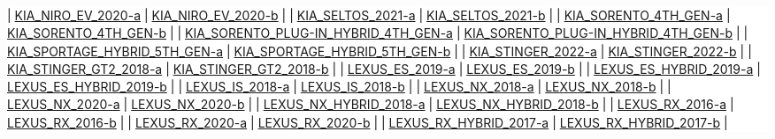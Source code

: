 | [KIA_NIRO_EV_2020-a](https://raw.github.com/twilsonco/openpilot/log-info/data/7a%20Comma%20lateral%20torque%20NNFF%20fits%20-%20combined%20firmwares/./KIA_NIRO_EV_2020-a.png) |  [KIA_NIRO_EV_2020-b](https://raw.github.com/twilsonco/openpilot/log-info/data/7a%20Comma%20lateral%20torque%20NNFF%20fits%20-%20combined%20firmwares/./KIA_NIRO_EV_2020-b.png) |
| [KIA_SELTOS_2021-a](https://raw.github.com/twilsonco/openpilot/log-info/data/7a%20Comma%20lateral%20torque%20NNFF%20fits%20-%20combined%20firmwares/./KIA_SELTOS_2021-a.png) |  [KIA_SELTOS_2021-b](https://raw.github.com/twilsonco/openpilot/log-info/data/7a%20Comma%20lateral%20torque%20NNFF%20fits%20-%20combined%20firmwares/./KIA_SELTOS_2021-b.png) |
| [KIA_SORENTO_4TH_GEN-a](https://raw.github.com/twilsonco/openpilot/log-info/data/7a%20Comma%20lateral%20torque%20NNFF%20fits%20-%20combined%20firmwares/./KIA_SORENTO_4TH_GEN-a.png) |  [KIA_SORENTO_4TH_GEN-b](https://raw.github.com/twilsonco/openpilot/log-info/data/7a%20Comma%20lateral%20torque%20NNFF%20fits%20-%20combined%20firmwares/./KIA_SORENTO_4TH_GEN-b.png) |
| [KIA_SORENTO_PLUG-IN_HYBRID_4TH_GEN-a](https://raw.github.com/twilsonco/openpilot/log-info/data/7a%20Comma%20lateral%20torque%20NNFF%20fits%20-%20combined%20firmwares/./KIA_SORENTO_PLUG-IN_HYBRID_4TH_GEN-a.png) |  [KIA_SORENTO_PLUG-IN_HYBRID_4TH_GEN-b](https://raw.github.com/twilsonco/openpilot/log-info/data/7a%20Comma%20lateral%20torque%20NNFF%20fits%20-%20combined%20firmwares/./KIA_SORENTO_PLUG-IN_HYBRID_4TH_GEN-b.png) |
| [KIA_SPORTAGE_HYBRID_5TH_GEN-a](https://raw.github.com/twilsonco/openpilot/log-info/data/7a%20Comma%20lateral%20torque%20NNFF%20fits%20-%20combined%20firmwares/./KIA_SPORTAGE_HYBRID_5TH_GEN-a.png) |  [KIA_SPORTAGE_HYBRID_5TH_GEN-b](https://raw.github.com/twilsonco/openpilot/log-info/data/7a%20Comma%20lateral%20torque%20NNFF%20fits%20-%20combined%20firmwares/./KIA_SPORTAGE_HYBRID_5TH_GEN-b.png) |
| [KIA_STINGER_2022-a](https://raw.github.com/twilsonco/openpilot/log-info/data/7a%20Comma%20lateral%20torque%20NNFF%20fits%20-%20combined%20firmwares/./KIA_STINGER_2022-a.png) |  [KIA_STINGER_2022-b](https://raw.github.com/twilsonco/openpilot/log-info/data/7a%20Comma%20lateral%20torque%20NNFF%20fits%20-%20combined%20firmwares/./KIA_STINGER_2022-b.png) |
| [KIA_STINGER_GT2_2018-a](https://raw.github.com/twilsonco/openpilot/log-info/data/7a%20Comma%20lateral%20torque%20NNFF%20fits%20-%20combined%20firmwares/./KIA_STINGER_GT2_2018-a.png) |  [KIA_STINGER_GT2_2018-b](https://raw.github.com/twilsonco/openpilot/log-info/data/7a%20Comma%20lateral%20torque%20NNFF%20fits%20-%20combined%20firmwares/./KIA_STINGER_GT2_2018-b.png) |
| [LEXUS_ES_2019-a](https://raw.github.com/twilsonco/openpilot/log-info/data/7a%20Comma%20lateral%20torque%20NNFF%20fits%20-%20combined%20firmwares/./LEXUS_ES_2019-a.png) |  [LEXUS_ES_2019-b](https://raw.github.com/twilsonco/openpilot/log-info/data/7a%20Comma%20lateral%20torque%20NNFF%20fits%20-%20combined%20firmwares/./LEXUS_ES_2019-b.png) |
| [LEXUS_ES_HYBRID_2019-a](https://raw.github.com/twilsonco/openpilot/log-info/data/7a%20Comma%20lateral%20torque%20NNFF%20fits%20-%20combined%20firmwares/./LEXUS_ES_HYBRID_2019-a.png) |  [LEXUS_ES_HYBRID_2019-b](https://raw.github.com/twilsonco/openpilot/log-info/data/7a%20Comma%20lateral%20torque%20NNFF%20fits%20-%20combined%20firmwares/./LEXUS_ES_HYBRID_2019-b.png) |
| [LEXUS_IS_2018-a](https://raw.github.com/twilsonco/openpilot/log-info/data/7a%20Comma%20lateral%20torque%20NNFF%20fits%20-%20combined%20firmwares/./LEXUS_IS_2018-a.png) |  [LEXUS_IS_2018-b](https://raw.github.com/twilsonco/openpilot/log-info/data/7a%20Comma%20lateral%20torque%20NNFF%20fits%20-%20combined%20firmwares/./LEXUS_IS_2018-b.png) |
| [LEXUS_NX_2018-a](https://raw.github.com/twilsonco/openpilot/log-info/data/7a%20Comma%20lateral%20torque%20NNFF%20fits%20-%20combined%20firmwares/./LEXUS_NX_2018-a.png) |  [LEXUS_NX_2018-b](https://raw.github.com/twilsonco/openpilot/log-info/data/7a%20Comma%20lateral%20torque%20NNFF%20fits%20-%20combined%20firmwares/./LEXUS_NX_2018-b.png) |
| [LEXUS_NX_2020-a](https://raw.github.com/twilsonco/openpilot/log-info/data/7a%20Comma%20lateral%20torque%20NNFF%20fits%20-%20combined%20firmwares/./LEXUS_NX_2020-a.png) |  [LEXUS_NX_2020-b](https://raw.github.com/twilsonco/openpilot/log-info/data/7a%20Comma%20lateral%20torque%20NNFF%20fits%20-%20combined%20firmwares/./LEXUS_NX_2020-b.png) |
| [LEXUS_NX_HYBRID_2018-a](https://raw.github.com/twilsonco/openpilot/log-info/data/7a%20Comma%20lateral%20torque%20NNFF%20fits%20-%20combined%20firmwares/./LEXUS_NX_HYBRID_2018-a.png) |  [LEXUS_NX_HYBRID_2018-b](https://raw.github.com/twilsonco/openpilot/log-info/data/7a%20Comma%20lateral%20torque%20NNFF%20fits%20-%20combined%20firmwares/./LEXUS_NX_HYBRID_2018-b.png) |
| [LEXUS_RX_2016-a](https://raw.github.com/twilsonco/openpilot/log-info/data/7a%20Comma%20lateral%20torque%20NNFF%20fits%20-%20combined%20firmwares/./LEXUS_RX_2016-a.png) |  [LEXUS_RX_2016-b](https://raw.github.com/twilsonco/openpilot/log-info/data/7a%20Comma%20lateral%20torque%20NNFF%20fits%20-%20combined%20firmwares/./LEXUS_RX_2016-b.png) |
| [LEXUS_RX_2020-a](https://raw.github.com/twilsonco/openpilot/log-info/data/7a%20Comma%20lateral%20torque%20NNFF%20fits%20-%20combined%20firmwares/./LEXUS_RX_2020-a.png) |  [LEXUS_RX_2020-b](https://raw.github.com/twilsonco/openpilot/log-info/data/7a%20Comma%20lateral%20torque%20NNFF%20fits%20-%20combined%20firmwares/./LEXUS_RX_2020-b.png) |
| [LEXUS_RX_HYBRID_2017-a](https://raw.github.com/twilsonco/openpilot/log-info/data/7a%20Comma%20lateral%20torque%20NNFF%20fits%20-%20combined%20firmwares/./LEXUS_RX_HYBRID_2017-a.png) |  [LEXUS_RX_HYBRID_2017-b](https://raw.github.com/twilsonco/openpilot/log-info/data/7a%20Comma%20lateral%20torque%20NNFF%20fits%20-%20combined%20firmwares/./LEXUS_RX_HYBRID_2017-b.png) |